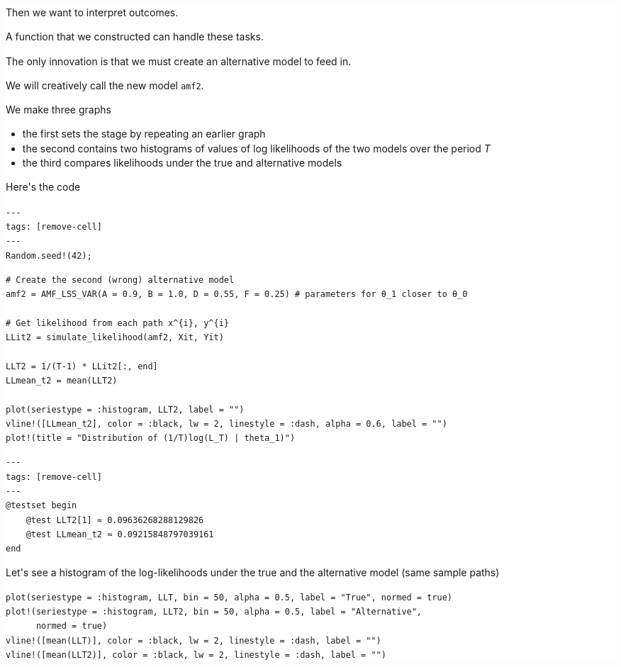 Then we want to interpret outcomes.

A function that we constructed can  handle these tasks.

The only innovation is that we must create an alternative model to feed in.

We will creatively call the new model `amf2`.

We make three graphs

* the first sets the stage by repeating an earlier graph
* the second contains two histograms of values of  log likelihoods of the two models  over the period $T$
* the third compares likelihoods under the true and alternative models

Here's the code

```{code-cell} julia
---
tags: [remove-cell]
---
Random.seed!(42);
```

```{code-cell} julia
# Create the second (wrong) alternative model
amf2 = AMF_LSS_VAR(A = 0.9, B = 1.0, D = 0.55, F = 0.25) # parameters for θ_1 closer to θ_0

# Get likelihood from each path x^{i}, y^{i}
LLit2 = simulate_likelihood(amf2, Xit, Yit)

LLT2 = 1/(T-1) * LLit2[:, end]
LLmean_t2 = mean(LLT2)

plot(seriestype = :histogram, LLT2, label = "")
vline!([LLmean_t2], color = :black, lw = 2, linestyle = :dash, alpha = 0.6, label = "")
plot!(title = "Distribution of (1/T)log(L_T) | theta_1)")
```

```{code-cell} julia
---
tags: [remove-cell]
---
@testset begin
    @test LLT2[1] ≈ 0.09636268288129826
    @test LLmean_t2 ≈ 0.09215848797039161
end
```

Let's see a histogram of the log-likelihoods under the true and the alternative model (same sample paths)

```{code-cell} julia
plot(seriestype = :histogram, LLT, bin = 50, alpha = 0.5, label = "True", normed = true)
plot!(seriestype = :histogram, LLT2, bin = 50, alpha = 0.5, label = "Alternative",
      normed = true)
vline!([mean(LLT)], color = :black, lw = 2, linestyle = :dash, label = "")
vline!([mean(LLT2)], color = :black, lw = 2, linestyle = :dash, label = "")
```
